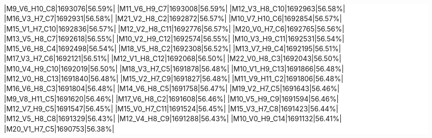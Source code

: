 |M9_V6_H10_C8|1693076|56.59%|
|M11_V6_H9_C7|1693008|56.59%|
|M12_V3_H8_C10|1692963|56.58%|
|M16_V3_H7_C7|1692931|56.58%|
|M21_V2_H8_C2|1692872|56.57%|
|M10_V7_H10_C6|1692854|56.57%|
|M15_V1_H7_C10|1692836|56.57%|
|M12_V2_H8_C11|1692776|56.57%|
|M20_V0_H7_C6|1692765|56.56%|
|M13_V5_H8_C7|1692618|56.55%|
|M10_V2_H9_C12|1692574|56.55%|
|M10_V3_H9_C11|1692531|56.54%|
|M15_V6_H8_C4|1692498|56.54%|
|M18_V5_H8_C2|1692308|56.52%|
|M13_V7_H9_C4|1692195|56.51%|
|M17_V3_H7_C6|1692121|56.51%|
|M12_V1_H8_C12|1692068|56.50%|
|M22_V0_H8_C3|1692043|56.50%|
|M10_V4_H9_C10|1692019|56.50%|
|M18_V3_H7_C5|1691878|56.48%|
|M10_V1_H9_C13|1691866|56.48%|
|M12_V0_H8_C13|1691840|56.48%|
|M15_V2_H7_C9|1691827|56.48%|
|M11_V9_H11_C2|1691806|56.48%|
|M16_V6_H8_C3|1691804|56.48%|
|M14_V6_H8_C5|1691758|56.47%|
|M19_V2_H7_C5|1691643|56.46%|
|M9_V8_H11_C5|1691620|56.46%|
|M17_V6_H8_C2|1691608|56.46%|
|M10_V5_H9_C9|1691594|56.46%|
|M12_V7_H9_C5|1691547|56.45%|
|M15_V0_H7_C11|1691524|56.45%|
|M15_V3_H7_C8|1691423|56.44%|
|M12_V5_H8_C8|1691329|56.43%|
|M12_V4_H8_C9|1691288|56.43%|
|M10_V0_H9_C14|1691132|56.41%|
|M20_V1_H7_C5|1690753|56.38%|
